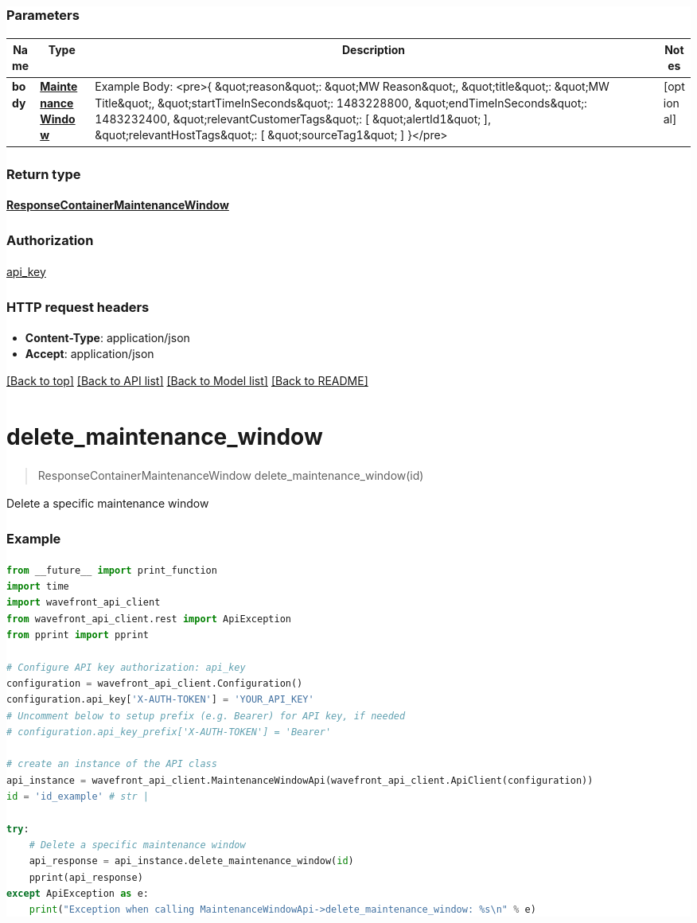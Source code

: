 ### Parameters

Name | Type | Description  | Notes
------------- | ------------- | ------------- | -------------
 **body** | [**MaintenanceWindow**](MaintenanceWindow.md)| Example Body:  &lt;pre&gt;{   \&quot;reason\&quot;: \&quot;MW Reason\&quot;,   \&quot;title\&quot;: \&quot;MW Title\&quot;,   \&quot;startTimeInSeconds\&quot;: 1483228800,   \&quot;endTimeInSeconds\&quot;: 1483232400,   \&quot;relevantCustomerTags\&quot;: [     \&quot;alertId1\&quot;   ],   \&quot;relevantHostTags\&quot;: [     \&quot;sourceTag1\&quot;   ] }&lt;/pre&gt; | [optional] 

### Return type

[**ResponseContainerMaintenanceWindow**](ResponseContainerMaintenanceWindow.md)

### Authorization

[api_key](../README.md#api_key)

### HTTP request headers

 - **Content-Type**: application/json
 - **Accept**: application/json

[[Back to top]](#) [[Back to API list]](../README.md#documentation-for-api-endpoints) [[Back to Model list]](../README.md#documentation-for-models) [[Back to README]](../README.md)

# **delete_maintenance_window**
> ResponseContainerMaintenanceWindow delete_maintenance_window(id)

Delete a specific maintenance window



### Example
```python
from __future__ import print_function
import time
import wavefront_api_client
from wavefront_api_client.rest import ApiException
from pprint import pprint

# Configure API key authorization: api_key
configuration = wavefront_api_client.Configuration()
configuration.api_key['X-AUTH-TOKEN'] = 'YOUR_API_KEY'
# Uncomment below to setup prefix (e.g. Bearer) for API key, if needed
# configuration.api_key_prefix['X-AUTH-TOKEN'] = 'Bearer'

# create an instance of the API class
api_instance = wavefront_api_client.MaintenanceWindowApi(wavefront_api_client.ApiClient(configuration))
id = 'id_example' # str | 

try:
    # Delete a specific maintenance window
    api_response = api_instance.delete_maintenance_window(id)
    pprint(api_response)
except ApiException as e:
    print("Exception when calling MaintenanceWindowApi->delete_maintenance_window: %s\n" % e)
```
